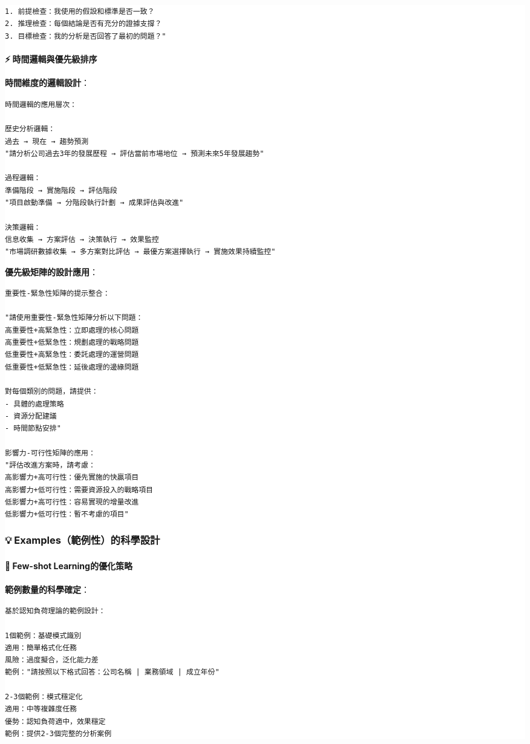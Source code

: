 ```
1. 前提檢查：我使用的假設和標準是否一致？
2. 推理檢查：每個結論是否有充分的證據支撐？
3. 目標檢查：我的分析是否回答了最初的問題？"
```

#### ⚡ 時間邏輯與優先級排序

**時間維度的邏輯設計**：
```
時間邏輯的應用層次：

歷史分析邏輯：
過去 → 現在 → 趨勢預測
"請分析公司過去3年的發展歷程 → 評估當前市場地位 → 預測未來5年發展趨勢"

過程邏輯：
準備階段 → 實施階段 → 評估階段
"項目啟動準備 → 分階段執行計劃 → 成果評估與改進"

決策邏輯：
信息收集 → 方案評估 → 決策執行 → 效果監控
"市場調研數據收集 → 多方案對比評估 → 最優方案選擇執行 → 實施效果持續監控"
```

**優先級矩陣的設計應用**：
```
重要性-緊急性矩陣的提示整合：

"請使用重要性-緊急性矩陣分析以下問題：
高重要性+高緊急性：立即處理的核心問題
高重要性+低緊急性：規劃處理的戰略問題  
低重要性+高緊急性：委託處理的運營問題
低重要性+低緊急性：延後處理的邊緣問題

對每個類別的問題，請提供：
- 具體的處理策略
- 資源分配建議
- 時間節點安排"

影響力-可行性矩陣的應用：
"評估改進方案時，請考慮：
高影響力+高可行性：優先實施的快贏項目
高影響力+低可行性：需要資源投入的戰略項目
低影響力+高可行性：容易實現的增量改進
低影響力+低可行性：暫不考慮的項目"
```

### 💡 Examples（範例性）的科學設計

#### 🎯 Few-shot Learning的優化策略

**範例數量的科學確定**：
```
基於認知負荷理論的範例設計：

1個範例：基礎模式識別
適用：簡單格式化任務
風險：過度擬合，泛化能力差
範例："請按照以下格式回答：公司名稱 | 業務領域 | 成立年份"

2-3個範例：模式穩定化
適用：中等複雜度任務
優勢：認知負荷適中，效果穩定
範例：提供2-3個完整的分析案例

```
